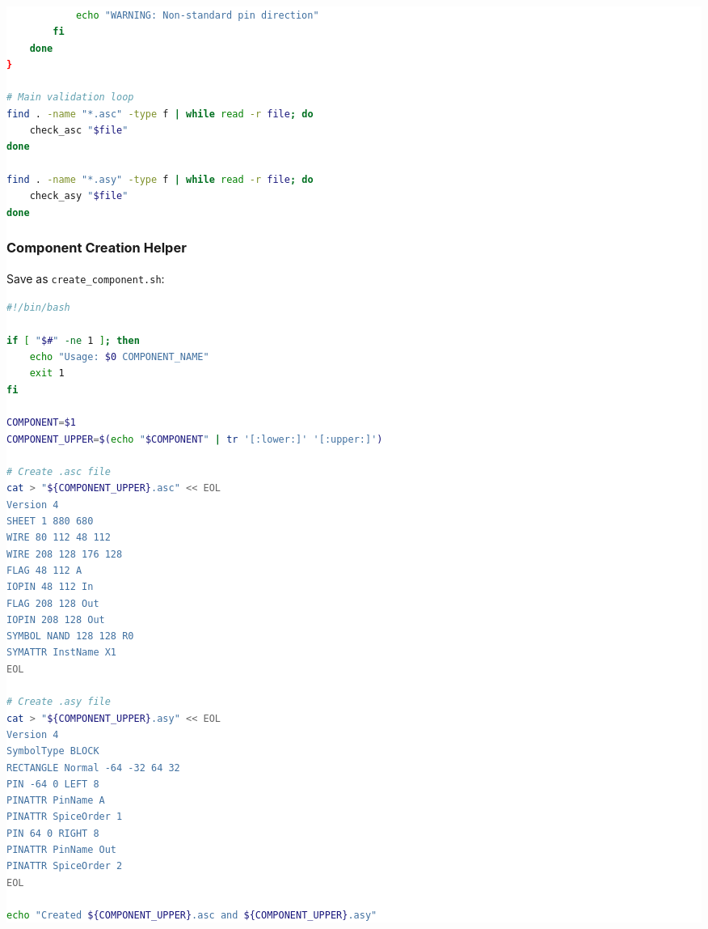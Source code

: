 ```bash
            echo "WARNING: Non-standard pin direction"
        fi
    done
}

# Main validation loop
find . -name "*.asc" -type f | while read -r file; do
    check_asc "$file"
done

find . -name "*.asy" -type f | while read -r file; do
    check_asy "$file"
done
```

### Component Creation Helper
Save as `create_component.sh`:
```bash
#!/bin/bash

if [ "$#" -ne 1 ]; then
    echo "Usage: $0 COMPONENT_NAME"
    exit 1
fi

COMPONENT=$1
COMPONENT_UPPER=$(echo "$COMPONENT" | tr '[:lower:]' '[:upper:]')

# Create .asc file
cat > "${COMPONENT_UPPER}.asc" << EOL
Version 4
SHEET 1 880 680
WIRE 80 112 48 112
WIRE 208 128 176 128
FLAG 48 112 A
IOPIN 48 112 In
FLAG 208 128 Out
IOPIN 208 128 Out
SYMBOL NAND 128 128 R0
SYMATTR InstName X1
EOL

# Create .asy file
cat > "${COMPONENT_UPPER}.asy" << EOL
Version 4
SymbolType BLOCK
RECTANGLE Normal -64 -32 64 32
PIN -64 0 LEFT 8
PINATTR PinName A
PINATTR SpiceOrder 1
PIN 64 0 RIGHT 8
PINATTR PinName Out
PINATTR SpiceOrder 2
EOL

echo "Created ${COMPONENT_UPPER}.asc and ${COMPONENT_UPPER}.asy"
```
